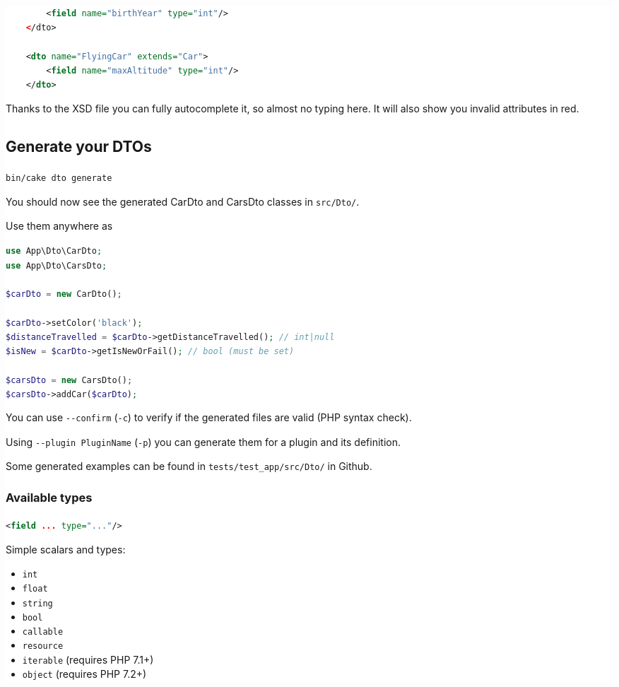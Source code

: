 ```xml
		<field name="birthYear" type="int"/>
	</dto>
	
	<dto name="FlyingCar" extends="Car">
		<field name="maxAltitude" type="int"/>
	</dto>
```

Thanks to the XSD file you can fully autocomplete it, so almost no typing here. It will also show you invalid attributes in red.


## Generate your DTOs
```
bin/cake dto generate
```

You should now see the generated CarDto and CarsDto classes in `src/Dto/`.

Use them anywhere as
```php
use App\Dto\CarDto;
use App\Dto\CarsDto;

$carDto = new CarDto();

$carDto->setColor('black');
$distanceTravelled = $carDto->getDistanceTravelled(); // int|null
$isNew = $carDto->getIsNewOrFail(); // bool (must be set)

$carsDto = new CarsDto();
$carsDto->addCar($carDto);
```

You can use `--confirm` (`-c`) to verify if the generated files are valid (PHP syntax check).

Using `--plugin PluginName` (`-p`) you can generate them for a plugin and its definition.

Some generated examples can be found in `tests/test_app/src/Dto/` in Github.

### Available types
```xml
<field ... type="..."/>
```

Simple scalars and types:
- `int`
- `float`
- `string`
- `bool`
- `callable`
- `resource`
- `iterable` (requires PHP 7.1+)
- `object` (requires PHP 7.2+)
